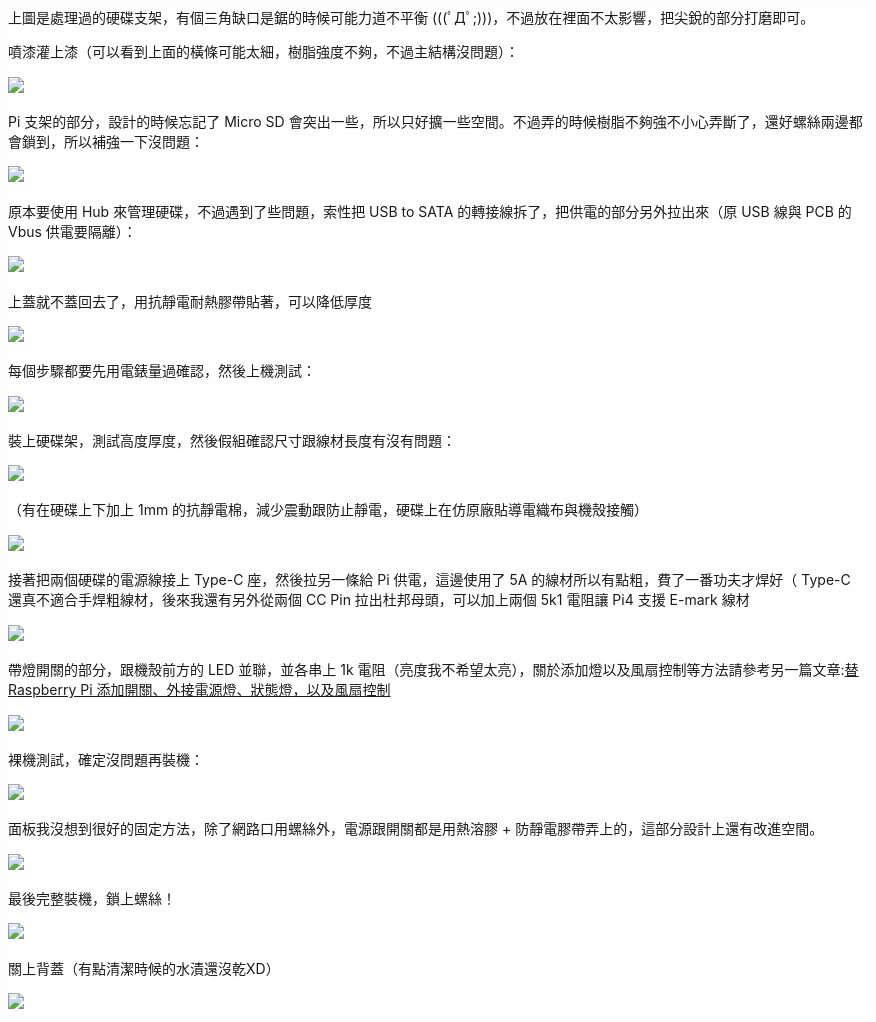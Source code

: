 上圖是處理過的硬碟支架，有個三角缺口是鋸的時候可能力道不平衡 (((ﾟДﾟ;)))，不過放在裡面不太影響，把尖銳的部分打磨即可。

噴漆灌上漆（可以看到上面的橫條可能太細，樹脂強度不夠，不過主結構沒問題）：

![](https://res.cloudinary.com/driftkingtw/image/upload/f_auto/v1573489873/blog/2019/11/%E5%88%A9%E7%94%A8%20Raspberry%20Pi%20%E6%90%AD%E5%BB%BA%20TimeCapsule%EF%BC%88%E4%BB%AE%EF%BC%89-%20%E7%A1%AC%E9%AB%94%E7%AF%87/IMG_20191106_135017.jpg)

Pi 支架的部分，設計的時候忘記了 Micro SD 會突出一些，所以只好擴一些空間。不過弄的時候樹脂不夠強不小心弄斷了，還好螺絲兩邊都會鎖到，所以補強一下沒問題：

![](https://res.cloudinary.com/driftkingtw/image/upload/f_auto/v1573489870/blog/2019/11/%E5%88%A9%E7%94%A8%20Raspberry%20Pi%20%E6%90%AD%E5%BB%BA%20TimeCapsule%EF%BC%88%E4%BB%AE%EF%BC%89-%20%E7%A1%AC%E9%AB%94%E7%AF%87/IMG_20191106_131709.jpg)

原本要使用 Hub 來管理硬碟，不過遇到了些問題，索性把 USB to SATA 的轉接線拆了，把供電的部分另外拉出來（原 USB 線與 PCB 的 Vbus 供電要隔離）：

![](https://res.cloudinary.com/driftkingtw/image/upload/f_auto/v1573490103/blog/2019/11/%E5%88%A9%E7%94%A8%20Raspberry%20Pi%20%E6%90%AD%E5%BB%BA%20TimeCapsule%EF%BC%88%E4%BB%AE%EF%BC%89-%20%E7%A1%AC%E9%AB%94%E7%AF%87/IMG_20191107_115612.jpg)

上蓋就不蓋回去了，用抗靜電耐熱膠帶貼著，可以降低厚度

![](https://res.cloudinary.com/driftkingtw/image/upload/f_auto/v1573490109/blog/2019/11/%E5%88%A9%E7%94%A8%20Raspberry%20Pi%20%E6%90%AD%E5%BB%BA%20TimeCapsule%EF%BC%88%E4%BB%AE%EF%BC%89-%20%E7%A1%AC%E9%AB%94%E7%AF%87/IMG_20191107_151151.jpg)

每個步驟都要先用電錶量過確認，然後上機測試：

![](https://res.cloudinary.com/driftkingtw/image/upload/f_auto/v1573490260/blog/2019/11/%E5%88%A9%E7%94%A8%20Raspberry%20Pi%20%E6%90%AD%E5%BB%BA%20TimeCapsule%EF%BC%88%E4%BB%AE%EF%BC%89-%20%E7%A1%AC%E9%AB%94%E7%AF%87/IMG_20191107_121531.jpg)

裝上硬碟架，測試高度厚度，然後假組確認尺寸跟線材長度有沒有問題：

![](https://res.cloudinary.com/driftkingtw/image/upload/f_auto/v1573490360/blog/2019/11/%E5%88%A9%E7%94%A8%20Raspberry%20Pi%20%E6%90%AD%E5%BB%BA%20TimeCapsule%EF%BC%88%E4%BB%AE%EF%BC%89-%20%E7%A1%AC%E9%AB%94%E7%AF%87/IMG_20191107_152116.jpg)

（有在硬碟上下加上 1mm 的抗靜電棉，減少震動跟防止靜電，硬碟上在仿原廠貼導電織布與機殼接觸）

![](https://res.cloudinary.com/driftkingtw/image/upload/f_auto/v1573490432/blog/2019/11/%E5%88%A9%E7%94%A8%20Raspberry%20Pi%20%E6%90%AD%E5%BB%BA%20TimeCapsule%EF%BC%88%E4%BB%AE%EF%BC%89-%20%E7%A1%AC%E9%AB%94%E7%AF%87/IMG_20191107_155424.jpg)

接著把兩個硬碟的電源線接上 Type-C 座，然後拉另一條給 Pi 供電，這邊使用了 5A 的線材所以有點粗，費了一番功夫才焊好（ Type-C 還真不適合手焊粗線材，後來我還有另外從兩個 CC Pin 拉出杜邦母頭，可以加上兩個 5k1 電阻讓 Pi4 支援 E-mark 線材

![](https://res.cloudinary.com/driftkingtw/image/upload/f_auto/v1573490576/blog/2019/11/%E5%88%A9%E7%94%A8%20Raspberry%20Pi%20%E6%90%AD%E5%BB%BA%20TimeCapsule%EF%BC%88%E4%BB%AE%EF%BC%89-%20%E7%A1%AC%E9%AB%94%E7%AF%87/IMG_20191107_214430.jpg)

帶燈開關的部分，跟機殼前方的 LED 並聯，並各串上 1k 電阻（亮度我不希望太亮），關於添加燈以及風扇控制等方法請參考另一篇文章:[替 Raspberry Pi 添加開關、外接電源燈、狀態燈，以及風扇控制](https://blog.driftkingtw.me/archives/59bd89a7.html)

![](https://res.cloudinary.com/driftkingtw/image/upload/f_auto/v1573490776/blog/2019/11/%E5%88%A9%E7%94%A8%20Raspberry%20Pi%20%E6%90%AD%E5%BB%BA%20TimeCapsule%EF%BC%88%E4%BB%AE%EF%BC%89-%20%E7%A1%AC%E9%AB%94%E7%AF%87/IMG_20191108_215111.jpg)

裸機測試，確定沒問題再裝機：

![](https://res.cloudinary.com/driftkingtw/image/upload/f_auto/v1573490872/blog/2019/11/%E5%88%A9%E7%94%A8%20Raspberry%20Pi%20%E6%90%AD%E5%BB%BA%20TimeCapsule%EF%BC%88%E4%BB%AE%EF%BC%89-%20%E7%A1%AC%E9%AB%94%E7%AF%87/IMG_20191108_223930.jpg)

面板我沒想到很好的固定方法，除了網路口用螺絲外，電源跟開關都是用熱溶膠 + 防靜電膠帶弄上的，這部分設計上還有改進空間。

![](https://res.cloudinary.com/driftkingtw/image/upload/f_auto/v1573490996/blog/2019/11/%E5%88%A9%E7%94%A8%20Raspberry%20Pi%20%E6%90%AD%E5%BB%BA%20TimeCapsule%EF%BC%88%E4%BB%AE%EF%BC%89-%20%E7%A1%AC%E9%AB%94%E7%AF%87/IMG_20191111_221457.jpg)

最後完整裝機，鎖上螺絲！

![](https://res.cloudinary.com/driftkingtw/image/upload/f_auto/v1573532268/blog/2019/11/%E5%88%A9%E7%94%A8%20Raspberry%20Pi%20%E6%90%AD%E5%BB%BA%20TimeCapsule%EF%BC%88%E4%BB%AE%EF%BC%89-%20%E7%A1%AC%E9%AB%94%E7%AF%87/IMG_20191112_120240.jpg)

關上背蓋（有點清潔時候的水漬還沒乾XD）

![](https://res.cloudinary.com/driftkingtw/image/upload/f_auto/v1573532315/blog/2019/11/%E5%88%A9%E7%94%A8%20Raspberry%20Pi%20%E6%90%AD%E5%BB%BA%20TimeCapsule%EF%BC%88%E4%BB%AE%EF%BC%89-%20%E7%A1%AC%E9%AB%94%E7%AF%87/IMG_20191112_120504.jpg)

